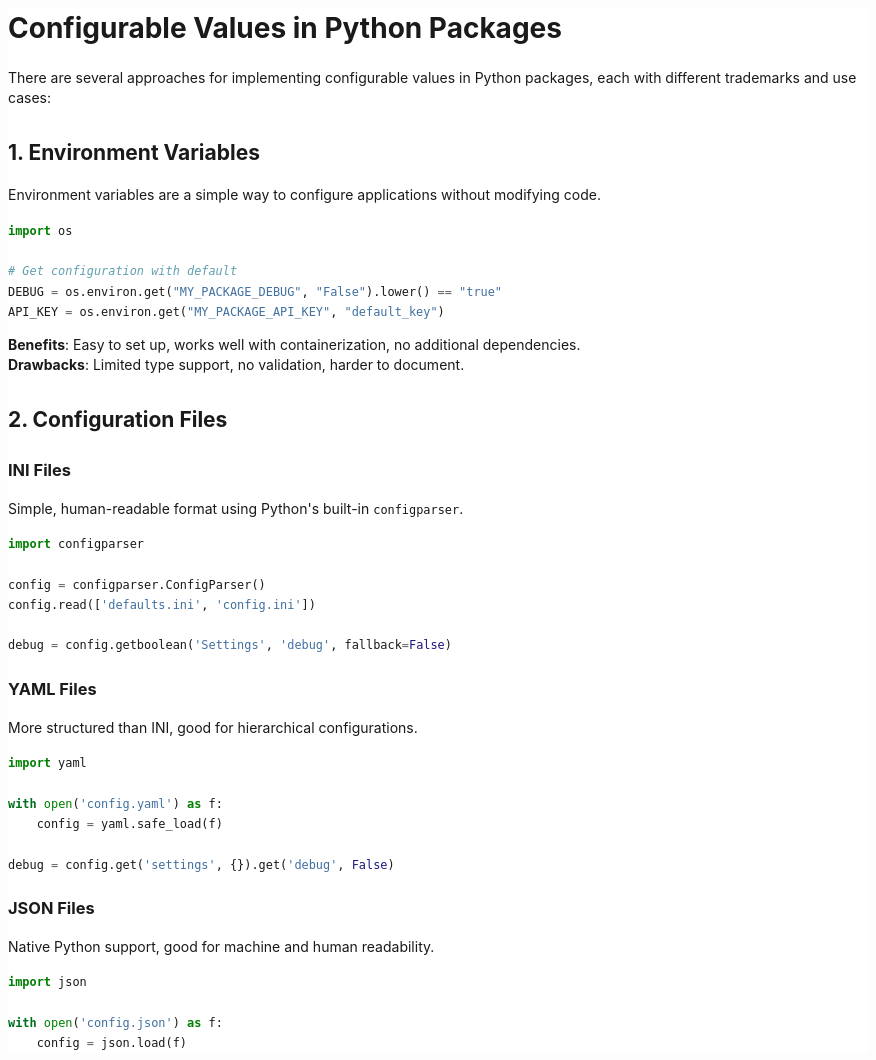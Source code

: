 # Configurable Values in Python Packages

There are several approaches for implementing configurable values in Python packages, each with different trademarks and use cases:

## 1. Environment Variables

Environment variables are a simple way to configure applications without modifying code.

```python
import os

# Get configuration with default
DEBUG = os.environ.get("MY_PACKAGE_DEBUG", "False").lower() == "true"
API_KEY = os.environ.get("MY_PACKAGE_API_KEY", "default_key")
```

**Benefits**: Easy to set up, works well with containerization, no additional dependencies.  
**Drawbacks**: Limited type support, no validation, harder to document.

## 2. Configuration Files

### INI Files
Simple, human-readable format using Python's built-in `configparser`.

```python
import configparser

config = configparser.ConfigParser()
config.read(['defaults.ini', 'config.ini'])

debug = config.getboolean('Settings', 'debug', fallback=False)
```

### YAML Files
More structured than INI, good for hierarchical configurations.

```python
import yaml

with open('config.yaml') as f:
    config = yaml.safe_load(f)
    
debug = config.get('settings', {}).get('debug', False)
```

### JSON Files
Native Python support, good for machine and human readability.

```python
import json

with open('config.json') as f:
    config = json.load(f)
```
